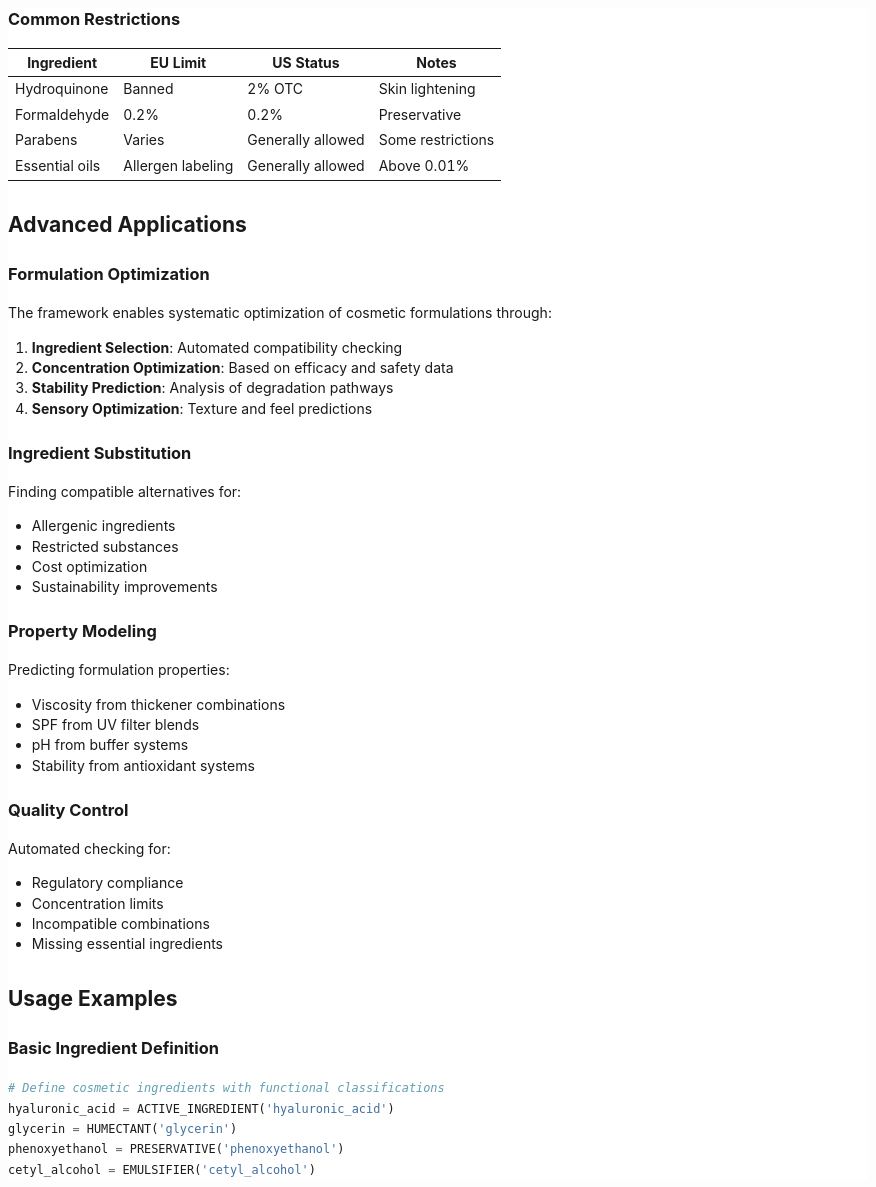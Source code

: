 ### Common Restrictions
| Ingredient | EU Limit | US Status | Notes |
|------------|----------|-----------|-------|
| Hydroquinone | Banned | 2% OTC | Skin lightening |
| Formaldehyde | 0.2% | 0.2% | Preservative |
| Parabens | Varies | Generally allowed | Some restrictions |
| Essential oils | Allergen labeling | Generally allowed | Above 0.01% |

## Advanced Applications

### Formulation Optimization

The framework enables systematic optimization of cosmetic formulations through:

1. **Ingredient Selection**: Automated compatibility checking
2. **Concentration Optimization**: Based on efficacy and safety data
3. **Stability Prediction**: Analysis of degradation pathways
4. **Sensory Optimization**: Texture and feel predictions

### Ingredient Substitution

Finding compatible alternatives for:
- Allergenic ingredients
- Restricted substances
- Cost optimization
- Sustainability improvements

### Property Modeling

Predicting formulation properties:
- Viscosity from thickener combinations
- SPF from UV filter blends
- pH from buffer systems
- Stability from antioxidant systems

### Quality Control

Automated checking for:
- Regulatory compliance
- Concentration limits
- Incompatible combinations
- Missing essential ingredients

## Usage Examples

### Basic Ingredient Definition

```python
# Define cosmetic ingredients with functional classifications
hyaluronic_acid = ACTIVE_INGREDIENT('hyaluronic_acid')
glycerin = HUMECTANT('glycerin')
phenoxyethanol = PRESERVATIVE('phenoxyethanol')
cetyl_alcohol = EMULSIFIER('cetyl_alcohol')
```

